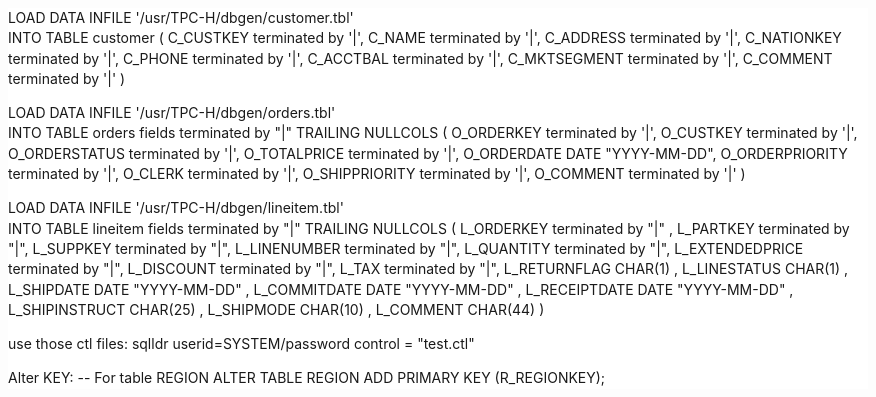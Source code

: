 LOAD DATA INFILE '/usr/TPC-H/dbgen/customer.tbl'   
INTO TABLE customer 
(
    C_CUSTKEY       terminated by '|',
    C_NAME          terminated by '|',
    C_ADDRESS       terminated by '|',
    C_NATIONKEY     terminated by '|',
    C_PHONE         terminated by '|',
    C_ACCTBAL       terminated by '|',
    C_MKTSEGMENT    terminated by '|',
    C_COMMENT       terminated by '|'
)

LOAD DATA INFILE '/usr/TPC-H/dbgen/orders.tbl'   
INTO TABLE orders fields terminated by "|" TRAILING NULLCOLS
(
    O_ORDERKEY      terminated by '|',
    O_CUSTKEY       terminated by '|',
    O_ORDERSTATUS   terminated by '|',
    O_TOTALPRICE    terminated by '|',
    O_ORDERDATE     DATE "YYYY-MM-DD",
    O_ORDERPRIORITY terminated by '|',
    O_CLERK         terminated by '|',
    O_SHIPPRIORITY  terminated by '|',
    O_COMMENT       terminated by '|'
)

LOAD DATA INFILE '/usr/TPC-H/dbgen/lineitem.tbl'   
INTO TABLE lineitem  fields terminated by "|" TRAILING NULLCOLS
(
        L_ORDERKEY              terminated by "|" ,
        L_PARTKEY               terminated by "|",
        L_SUPPKEY               terminated by "|",
        L_LINENUMBER    terminated by "|",
        L_QUANTITY              terminated by "|",
        L_EXTENDEDPRICE terminated by "|",
        L_DISCOUNT              terminated by "|",
        L_TAX                   terminated by "|",
        L_RETURNFLAG    CHAR(1) ,
        L_LINESTATUS    CHAR(1) ,
        L_SHIPDATE              DATE "YYYY-MM-DD" ,
        L_COMMITDATE    DATE "YYYY-MM-DD" ,
        L_RECEIPTDATE   DATE "YYYY-MM-DD" ,
        L_SHIPINSTRUCT  CHAR(25) ,
        L_SHIPMODE              CHAR(10) ,
        L_COMMENT               CHAR(44)
)

use those ctl files:
sqlldr userid=SYSTEM/password control = "test.ctl"


Alter KEY:
-- For table REGION
ALTER TABLE  REGION ADD PRIMARY KEY (R_REGIONKEY);

